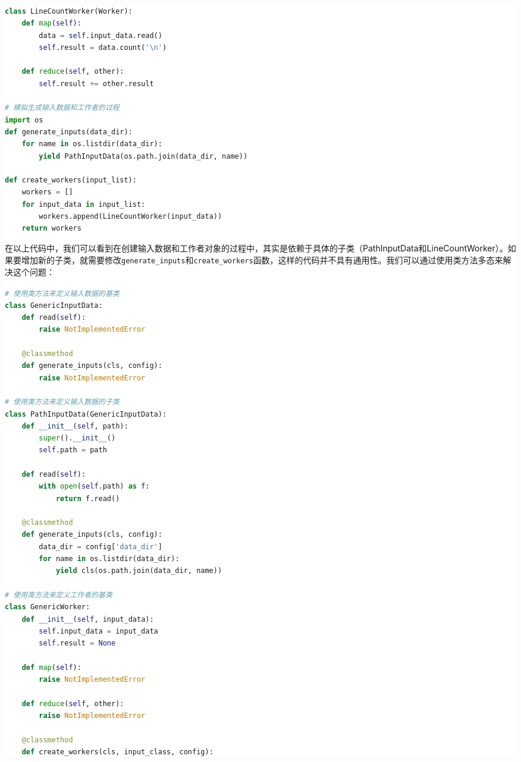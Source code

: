 ```python
class LineCountWorker(Worker):
    def map(self):
        data = self.input_data.read()
        self.result = data.count('\n')

    def reduce(self, other):
        self.result += other.result

# 模拟生成输入数据和工作者的过程
import os
def generate_inputs(data_dir):
    for name in os.listdir(data_dir):
        yield PathInputData(os.path.join(data_dir, name))

def create_workers(input_list):
    workers = []
    for input_data in input_list:
        workers.append(LineCountWorker(input_data))
    return workers
```

在以上代码中，我们可以看到在创建输入数据和工作者对象的过程中，其实是依赖于具体的子类（PathInputData和LineCountWorker）。如果要增加新的子类，就需要修改`generate_inputs`和`create_workers`函数，这样的代码并不具有通用性。我们可以通过使用类方法多态来解决这个问题：

```python
# 使用类方法来定义输入数据的基类
class GenericInputData:
    def read(self):
        raise NotImplementedError

    @classmethod
    def generate_inputs(cls, config):
        raise NotImplementedError

# 使用类方法来定义输入数据的子类
class PathInputData(GenericInputData):
    def __init__(self, path):
        super().__init__()
        self.path = path

    def read(self):
        with open(self.path) as f:
            return f.read()

    @classmethod
    def generate_inputs(cls, config):
        data_dir = config['data_dir']
        for name in os.listdir(data_dir):
            yield cls(os.path.join(data_dir, name))

# 使用类方法来定义工作者的基类
class GenericWorker:
    def __init__(self, input_data):
        self.input_data = input_data
        self.result = None

    def map(self):
        raise NotImplementedError

    def reduce(self, other):
        raise NotImplementedError

    @classmethod
    def create_workers(cls, input_class, config):
```
